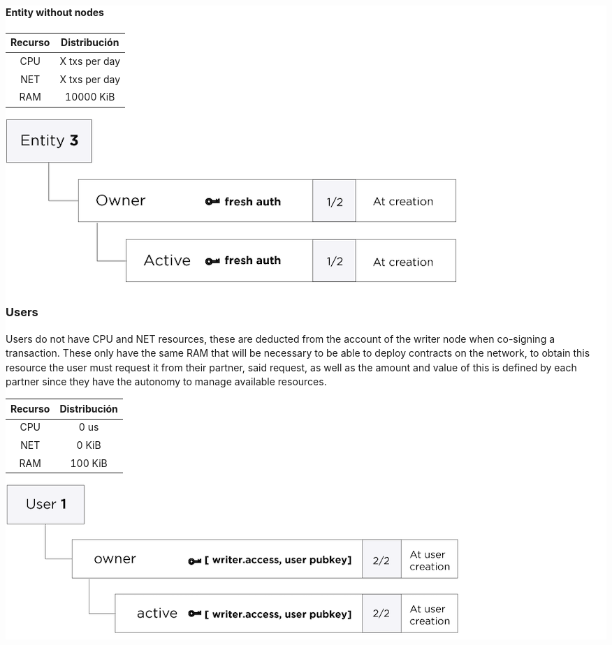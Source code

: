 #### Entity without nodes 

| **Recurso** | **Distribución** |
:--------------:|:--------------:| 
| CPU | X txs per day |
| NET | X txs per day | 
| RAM | 10000 KiB     |

![Example of Entity 3](/img/diagramas/entity3-authorities.png)

### Users
Users do not have CPU and NET resources, these are deducted from the account of the writer node when co-signing a transaction. These only have the same RAM that will be necessary to be able to deploy contracts on the network, to obtain this resource the user must request it from their partner, said request, as well as the amount and value of this is defined by each partner since they have the autonomy to manage available resources.

| **Recurso** | **Distribución** |
:--------------:|:--------------:| 
| CPU | 0 us    |
| NET | 0 KiB   | 
| RAM | 100 KiB |

![Example of User Authorities](/img/diagramas/user-authorities.png)

